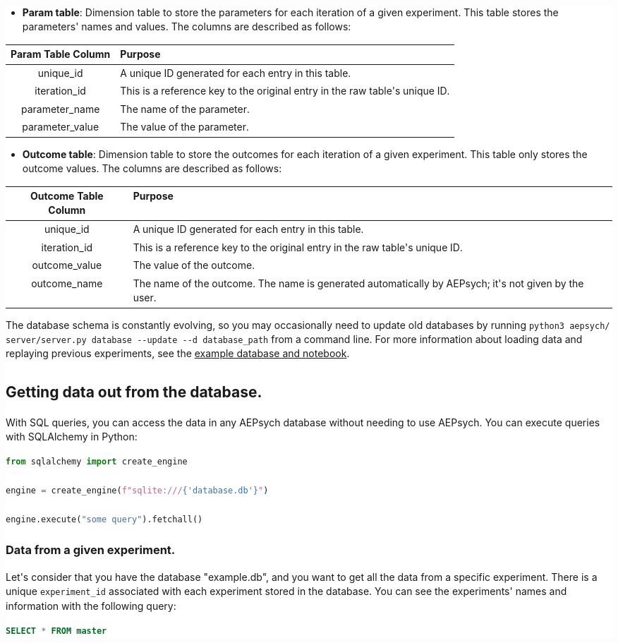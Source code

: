 - **Param table**: Dimension table to store the parameters for each iteration of a given experiment. This table stores the parameters' names and values. The columns are described as follows:

|Param Table Column | Purpose |
|:-: | :- |
| unique_id | A unique ID generated for each entry in this table. |
| iteration_id | This is a reference key to the original entry in the raw table's unique ID. |
| parameter_name | The name of the parameter. |
| parameter_value | The value of the parameter. |

- **Outcome table**: Dimension table to store the outcomes for each iteration of a given experiment. This table only stores the outcome values. The columns are described as follows:

|Outcome Table Column | Purpose |
|:-: | :- |
| unique_id | A unique ID generated for each entry in this table. |
| iteration_id | This is a reference key to the original entry in the raw table's unique ID. |
| outcome_value | The value of the outcome. |
| outcome_name | The name of the outcome. The name is generated automatically by AEPsych; it's not given by the user. |

The database schema is constantly evolving, so you may occasionally need to update old databases by running `python3 aepsych/server/server.py database --update --d database_path` from a command line. For more information about loading data and replaying previous experiments, see the [example database and notebook](https://github.com/facebookresearch/aepsych/tree/main/example_db).

## Getting data out from the database.

With SQL queries, you can access the data in any AEPsych database without needing to use AEPsych. You can execute queries with SQLAlchemy in Python:

```Python
from sqlalchemy import create_engine

engine = create_engine(f"sqlite:///{'database.db'}")

engine.execute("some query").fetchall()
```

### Data from a given experiment.
Let's consider that you have the database "example.db", and you want to get all the data from a specific experiment. There is a unique `experiment_id` associated with each experiment stored in the database. You can see the experiments' names and information with the following query:

```SQL
SELECT * FROM master
```
